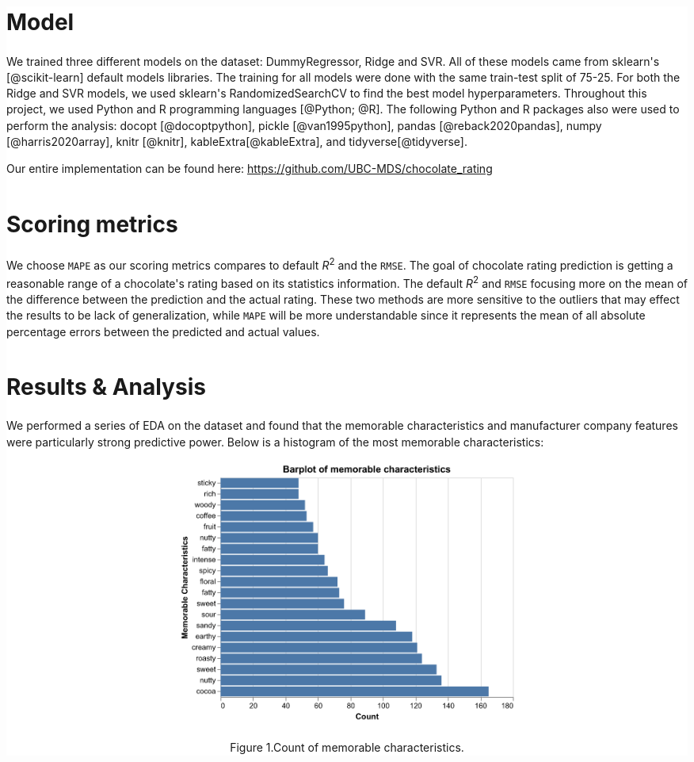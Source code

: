 # Model

We trained three different models on the dataset: DummyRegressor, Ridge and SVR. All of these models came from sklearn's [@scikit-learn] default models libraries. The training for all models were done with the same train-test split of 75-25. For both the Ridge and SVR models, we used sklearn's RandomizedSearchCV to find the best model hyperparameters. Throughout this project, we used Python and R programming languages [@Python; @R]. The following Python and R packages also were used to perform the analysis: docopt [@docoptpython], pickle [@van1995python], pandas [@reback2020pandas], numpy [@harris2020array], knitr [@knitr], kableExtra[@kableExtra], and tidyverse[@tidyverse].

Our entire implementation can be found here: <https://github.com/UBC-MDS/chocolate_rating>

# Scoring metrics

We choose `MAPE` as our scoring metrics compares to default $R^2$ and the `RMSE`. The goal of chocolate rating prediction is getting a reasonable range of a chocolate's rating based on its statistics information. The default $R^2$ and `RMSE` focusing more on the mean of the difference between the prediction and the actual rating. These two methods are more sensitive to the outliers that may effect the results to be lack of generalization, while `MAPE` will be more understandable since it represents the mean of all absolute percentage errors between the predicted and actual values. 

# Results & Analysis

We performed a series of EDA on the dataset and found that the memorable characteristics and manufacturer company features were particularly strong predictive power. Below is a histogram of the most memorable characteristics:

<div class="figure" style="text-align: center">
<img src="../results/characteristcs_bar.png" alt="Figure 1.Count of memorable characteristics." width="50%" />
<p class="caption">Figure 1.Count of memorable characteristics.</p>
</div>
